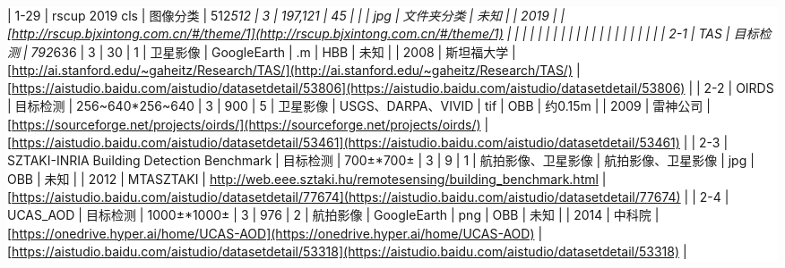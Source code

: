 | 1-29  | rscup 2019 cls                                             | 图像分类   | 512*512                           | 3          | 197,121  | 45         |                    |                                                               | jpg           | 文件夹分类      | 未知                                   |               | 2019                                        |                                                                                                                                                  | [http://rscup.bjxintong.com.cn/#/theme/1](http://rscup.bjxintong.com.cn/#/theme/1)                                                                                                                                                       |                                                                                                                                                                              |
|       |                                                            |            |                                   |            |          |            |                    |                                                               |               |                 |                                        |               |                                             |                                                                                                                                                  |                                                                                                                                                                                                                                          |                                                                                                                                                                              |
| 2-1   | TAS                                                        | 目标检测   | 792*636                           | 3          | 30       | 1          | 卫星影像           | GoogleEarth                                                   | .m            | HBB             | 未知                                   |               | 2008                                        | 斯坦福大学                                                                                                                                       | [http://ai.stanford.edu/~gaheitz/Research/TAS/](http://ai.stanford.edu/~gaheitz/Research/TAS/)                                                                                                                                           | [https://aistudio.baidu.com/aistudio/datasetdetail/53806](https://aistudio.baidu.com/aistudio/datasetdetail/53806)                                                           |
| 2-2   | OIRDS                                                      | 目标检测   | 256~640*256~640                   | 3          | 900      | 5          | 卫星影像           | USGS、DARPA、VIVID                                            | tif           | OBB             | 约0.15m                                |               | 2009                                        | 雷神公司                                                                                                                                         | [https://sourceforge.net/projects/oirds/](https://sourceforge.net/projects/oirds/)                                                                                                                                                       | [https://aistudio.baidu.com/aistudio/datasetdetail/53461](https://aistudio.baidu.com/aistudio/datasetdetail/53461)                                                           |
| 2-3   | SZTAKI-INRIA Building Detection Benchmark                  | 目标检测   | 700±*700±                       | 3          | 9        | 1          | 航拍影像、卫星影像 | 航拍影像、卫星影像                                            | jpg           | OBB             | 未知                                   |               | 2012                                        | MTASZTAKI                                                                                                                                        | http://web.eee.sztaki.hu/remotesensing/building_benchmark.html                                                                                                                                                                           | [https://aistudio.baidu.com/aistudio/datasetdetail/77674](https://aistudio.baidu.com/aistudio/datasetdetail/77674)                                                           |
| 2-4   | UCAS_AOD                                                   | 目标检测   | 1000±*1000±                     | 3          | 976      | 2          | 航拍影像           | GoogleEarth                                                   | png           | OBB             | 未知                                   |               | 2014                                        | 中科院                                                                                                                                           | [https://onedrive.hyper.ai/home/UCAS-AOD](https://onedrive.hyper.ai/home/UCAS-AOD)                                                                                                                                                       | [https://aistudio.baidu.com/aistudio/datasetdetail/53318](https://aistudio.baidu.com/aistudio/datasetdetail/53318)                                                           |